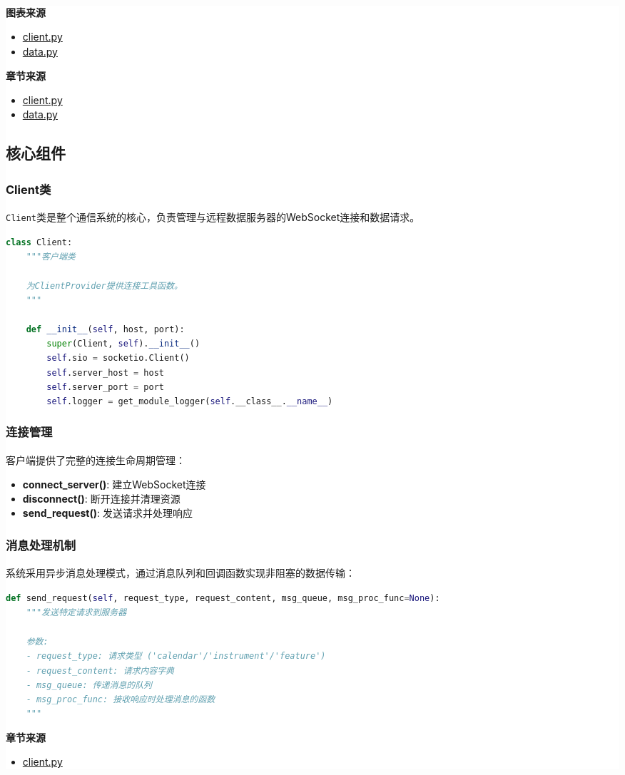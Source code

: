**图表来源**
- [client.py](file://qlib/data/client.py#L1-L104)
- [data.py](file://qlib/data/data.py#L1200-L1264)

**章节来源**
- [client.py](file://qlib/data/client.py#L1-L104)
- [data.py](file://qlib/data/data.py#L1200-L1264)

## 核心组件

### Client类

`Client`类是整个通信系统的核心，负责管理与远程数据服务器的WebSocket连接和数据请求。

```python
class Client:
    """客户端类
    
    为ClientProvider提供连接工具函数。
    """
    
    def __init__(self, host, port):
        super(Client, self).__init__()
        self.sio = socketio.Client()
        self.server_host = host
        self.server_port = port
        self.logger = get_module_logger(self.__class__.__name__)
```

### 连接管理

客户端提供了完整的连接生命周期管理：

- **connect_server()**: 建立WebSocket连接
- **disconnect()**: 断开连接并清理资源
- **send_request()**: 发送请求并处理响应

### 消息处理机制

系统采用异步消息处理模式，通过消息队列和回调函数实现非阻塞的数据传输：

```python
def send_request(self, request_type, request_content, msg_queue, msg_proc_func=None):
    """发送特定请求到服务器
    
    参数:
    - request_type: 请求类型 ('calendar'/'instrument'/'feature')
    - request_content: 请求内容字典
    - msg_queue: 传递消息的队列
    - msg_proc_func: 接收响应时处理消息的函数
    """
```

**章节来源**
- [client.py](file://qlib/data/client.py#L15-L104)
